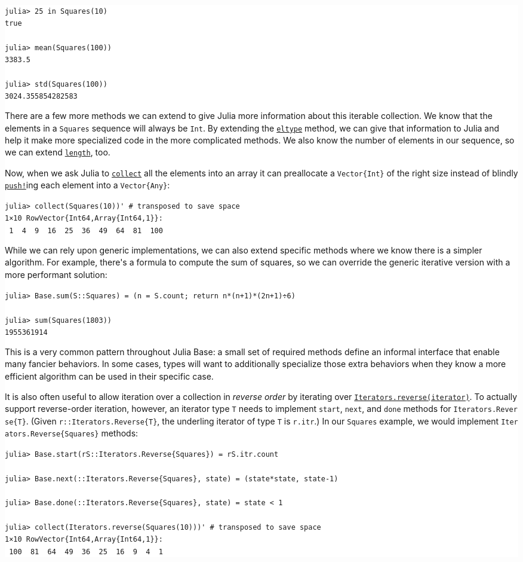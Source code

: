 ```jldoctest squaretype
julia> 25 in Squares(10)
true

julia> mean(Squares(100))
3383.5

julia> std(Squares(100))
3024.355854282583
```

There are a few more methods we can extend to give Julia more information about this iterable
collection.  We know that the elements in a `Squares` sequence will always be `Int`. By extending
the [`eltype`](@ref) method, we can give that information to Julia and help it make more specialized
code in the more complicated methods. We also know the number of elements in our sequence, so
we can extend [`length`](@ref), too.

Now, when we ask Julia to [`collect`](@ref) all the elements into an array it can preallocate a `Vector{Int}`
of the right size instead of blindly [`push!`](@ref)ing each element into a `Vector{Any}`:

```jldoctest squaretype
julia> collect(Squares(10))' # transposed to save space
1×10 RowVector{Int64,Array{Int64,1}}:
 1  4  9  16  25  36  49  64  81  100
```

While we can rely upon generic implementations, we can also extend specific methods where we know
there is a simpler algorithm. For example, there's a formula to compute the sum of squares, so
we can override the generic iterative version with a more performant solution:

```jldoctest squaretype
julia> Base.sum(S::Squares) = (n = S.count; return n*(n+1)*(2n+1)÷6)

julia> sum(Squares(1803))
1955361914
```

This is a very common pattern throughout Julia Base: a small set of required methods
define an informal interface that enable many fancier behaviors. In some cases, types will want
to additionally specialize those extra behaviors when they know a more efficient algorithm can
be used in their specific case.

It is also often useful to allow iteration over a collection in *reverse order*
by iterating over [`Iterators.reverse(iterator)`](@ref).  To actually support
reverse-order iteration, however, an iterator
type `T` needs to implement `start`, `next`, and `done` methods for `Iterators.Reverse{T}`.
(Given `r::Iterators.Reverse{T}`, the underling iterator of type `T` is `r.itr`.)
In our `Squares` example, we would implement `Iterators.Reverse{Squares}` methods:

```jldoctest squaretype
julia> Base.start(rS::Iterators.Reverse{Squares}) = rS.itr.count

julia> Base.next(::Iterators.Reverse{Squares}, state) = (state*state, state-1)

julia> Base.done(::Iterators.Reverse{Squares}, state) = state < 1

julia> collect(Iterators.reverse(Squares(10)))' # transposed to save space
1×10 RowVector{Int64,Array{Int64,1}}:
 100  81  64  49  36  25  16  9  4  1
```

